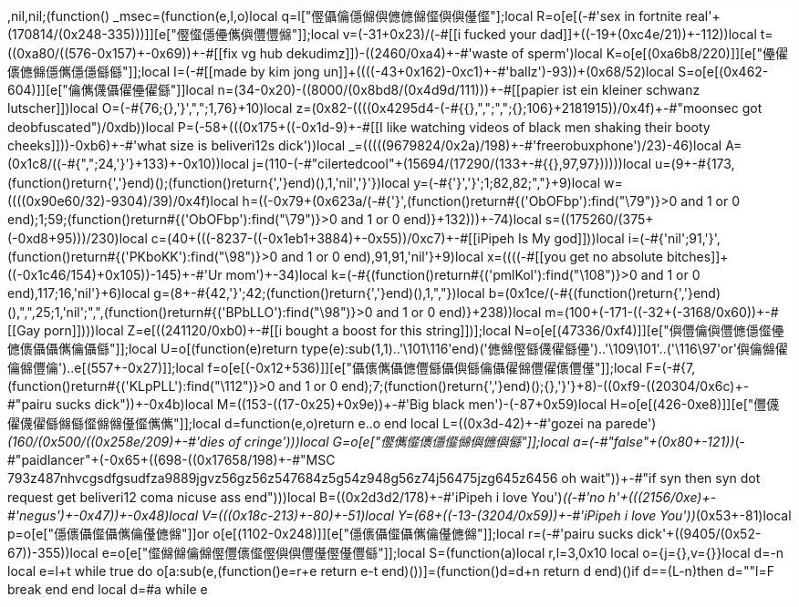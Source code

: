 ,nil,nil;(function() _msec=(function(e,l,o)local q=l["㒘㒤㒢㒚㒙㒜㒣㒣㒙㒠㒜㒜㒗㒠"];local R=o[e[(-#'sex in fortnite real'+(170814/(0x248-335)))]][e["㒘㒠㒚㒦㒞㒜㒥㒥㒙"]];local v=(-31+0x23)/(-#[[i fucked your dad]]+((-19+(0xc4e/21))+-112))local t=((0xa80/((576-0x157)+-0x69))+-#[[fix vg hub dekudimz]])-((2460/0xa4)+-#'waste of sperm')local K=o[e[(0xa6b8/220)]][e["㒦㒛㒟㒣㒙㒚㒞㒚㒚㒡㒡"]];local I=(-#[[made by kim jong un]]+((((-43+0x162)-0xc1)+-#'ballz')-93))+(0x68/52)local S=o[e[(0x462-604)]][e["㒢㒞㒝㒤㒛㒦㒛㒡"]]local n=(34-0x20)-((8000/(0x8bd8/(0x4d9d/111)))+-#[[papier ist ein kleiner schwanz lutscher]])local O=(-#{76;{},'}',",";1,76}+10)local z=(0x82-((((0x4295d4-(-#{{},",";",";{};106}+2181915))/0x4f)+-#"moonsec got deobfuscated")/0xdb))local P=(-58+(((0x175+((-0x1d-9)+-#[[I like watching videos of black men shaking their booty cheeks]]))-0xb6)+-#'what size is beliveri12s dick'))local _=(((((9679824/0x2a)/198)+-#'freerobuxphone')/23)-46)local A=(0x1c8/((-#{",";24,'}'}+133)+-0x10))local j=(110-(-#"cilertedcool"+(15694/(17290/(133+-#{{},97,97})))))local u=(9+-#{173,(function()return{','}end)();(function()return{','}end)(),1,'nil','}'})local y=(-#{'}','}';1;82,82;","}+9)local w=((((0x90e60/32)-9304)/39)/0x4f)local h=((-0x79+(0x623a/(-#{'}',(function()return#{('ObOFbp'):find("\79")}>0 and 1 or 0 end);1;59;(function()return#{('ObOFbp'):find("\79")}>0 and 1 or 0 end)}+132)))+-74)local s=((175260/(375+(-0xd8+95)))/230)local c=(40+(((-8237-((-0x1eb1+3884)+-0x55))/0xc7)+-#[[iPipeh Is My god]]))local i=(-#{'nil';91,'}',(function()return#{('PKboKK'):find("\98")}>0 and 1 or 0 end),91,91,'nil'}+9)local x=((((-#[[you get no absolute bitches]]+((-0x1c46/154)+0x105))-145)+-#'Ur mom')+-34)local k=(-#{(function()return#{('pmlKol'):find("\108")}>0 and 1 or 0 end),117;16,'nil'}+6)local g=(8+-#{42,'}';42;(function()return{','}end)(),1,","})local b=(0x1ce/(-#{(function()return{','}end)(),",",25;1,'nil';",",(function()return#{('BPbLLO'):find("\98")}>0 and 1 or 0 end)}+238))local m=(100+(-171-((-32+(-3168/0x60))+-#[[Gay porn]])))local Z=e[((241120/0xb0)+-#[[i bought a boost for this string]])];local N=o[e[(47336/0xf4)]][e["㒜㒥㒢㒜㒥㒣㒚㒠㒦㒣㒟㒤㒤㒞㒢㒤㒡"]];local U=o[(function(e)return type(e):sub(1,1)..'\101\116'end)('㒣㒙㒘㒡㒝㒛㒡㒦')..'\109\101'..('\116\97'or'㒜㒢㒙㒛㒢㒙㒥㒢')..e[(557+-0x27)]];local f=o[e[(-0x12+536)]][e["㒤㒟㒞㒤㒣㒥㒡㒤㒜㒡㒢㒤㒛㒙㒥㒛㒟㒥㒗"]];local F=(-#{7,(function()return#{('KLpPLL'):find("\112")}>0 and 1 or 0 end);7;(function()return{','}end)();{},'}'}+8)-((0xf9-((20304/0x6c)+-#"pairu sucks dick"))+-0x4b)local M=((153-((17-0x25)+0x9e))+-#'Big black men')-(-87+0x59)local H=o[e[(426-0xe8)]][e["㒥㒝㒛㒝㒛㒡㒙㒡㒠㒙㒙㒗㒠㒞㒞"]];local d=function(e,o)return e..o end local L=((0x3d-42)+-#'gozei na parede')*(160/(0x500/((0x258e/209)+-#'dies of cringe')))local G=o[e["㒘㒞㒠㒟㒚㒠㒙㒜㒣㒜㒡"]];local a=(-#"false"+(0x80+-121))*(-#"paidlancer"+(-0x65+((698-((0x17658/198)+-#"MSC 793z487nhvcgsdfgsudfza9889jgvz56gz56z547684z5g54z948g56z74j56475jzg645z6456 oh wait"))+-#"if syn then syn dot request get beliveri12 coma nicuse ass end")))local B=((0x2d3d2/178)+-#'iPipeh i love You')*((-#'no h'+(((2156/0xe)+-#'negus')+-0x47))+-0x48)local V=(((0x18c-213)+-80)+-51)local Y=(68+((-13-(3204/0x59))+-#'iPipeh i love You'))*(0x53+-81)local p=o[e["㒚㒟㒤㒠㒤㒞㒢㒗㒣㒙"]]or o[e[(1102-0x248)]][e["㒚㒟㒤㒠㒤㒞㒢㒗㒣㒙"]];local r=(-#'pairu sucks dick'+((9405/(0x52-67))-355))local e=o[e["㒠㒙㒙㒢㒙㒘㒥㒟㒠㒘㒜㒜㒥㒗㒘㒗㒥㒡"]];local S=(function(a)local r,l=3,0x10 local o={j={},v={}}local d=-n local e=l+t while true do o[a:sub(e,(function()e=r+e return e-t end)())]=(function()d=d+n return d end)()if d==(L-n)then d=""l=F break end end local d=#a while
e
